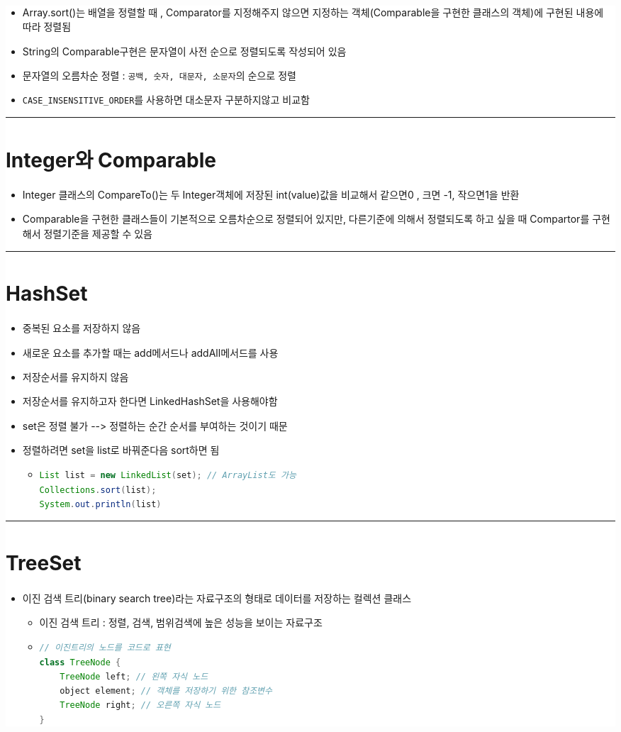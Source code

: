 - Array.sort()는 배열을 정렬할 때 , Comparator를 지정해주지 않으면 지정하는 객체(Comparable을 구현한 클래스의 객체)에 구현된 내용에 따라 정렬됨

- String의 Comparable구현은 문자열이 사전 순으로 정렬되도록 작성되어 있음

- 문자열의 오름차순 정렬 : `공백, 숫자, 대문자, 소문자`의 순으로 정렬

- `CASE_INSENSITIVE_ORDER`를 사용하면 대소문자 구분하지않고 비교함

---

# Integer와 Comparable

- Integer 클래스의 CompareTo()는 두 Integer객체에 저장된 int(value)값을 비교해서 같으면0 , 크면 -1, 작으면1을 반환

- Comparable을 구현한 클래스들이 기본적으로 오름차순으로 정렬되어 있지만, 다른기준에 의해서 정렬되도록 하고 싶을 때 Compartor를 구현해서 정렬기준을 제공할 수 있음

---

# HashSet

- 중복된 요소를 저장하지 않음

- 새로운 요소를 추가할 때는 add메서드나 addAll메서드를 사용

- 저장순서를 유지하지 않음

- 저장순서를 유지하고자 한다면 LinkedHashSet을 사용해야함

- set은 정렬 불가 --> 정렬하는 순간 순서를 부여하는 것이기 때문

- 정렬하려면 set을 list로 바꿔준다음 sort하면 됨
  
  - ```java
    List list = new LinkedList(set); // ArrayList도 가능
    Collections.sort(list);
    System.out.println(list)
    ```

---

# TreeSet

- 이진 검색 트리(binary search tree)라는 자료구조의 형태로 데이터를 저장하는 컬렉션 클래스
  
  - 이진 검색 트리 : 정렬, 검색, 범위검색에 높은 성능을 보이는 자료구조
  
  - ```java
    // 이진트리의 노드를 코드로 표현 
    class TreeNode {
        TreeNode left; // 왼쪽 자식 노드
        object element; // 객체를 저장하기 위한 참조변수 
        TreeNode right; // 오른쪽 자식 노드 
    }
    ```

